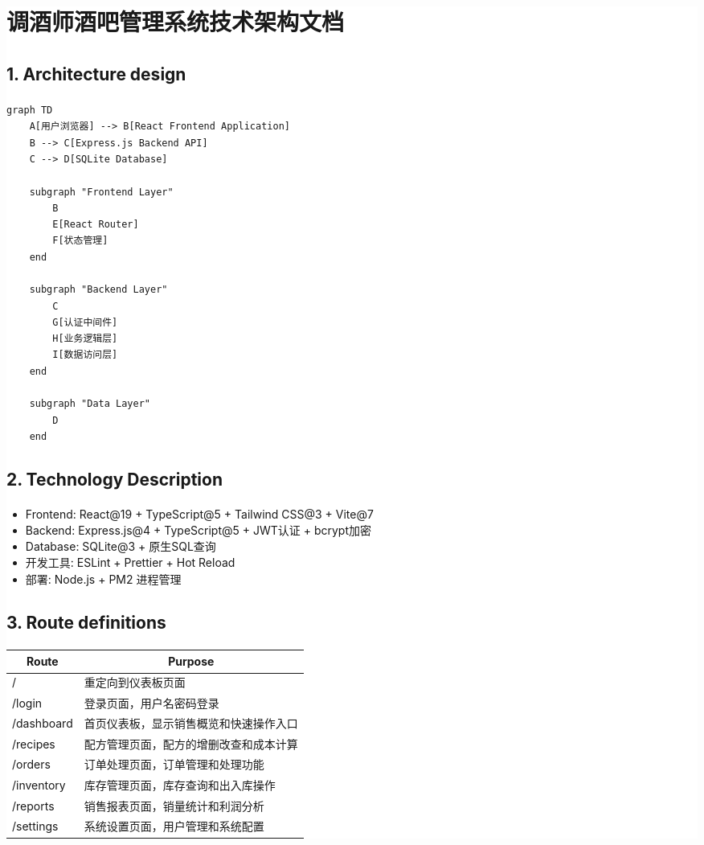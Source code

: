 # 调酒师酒吧管理系统技术架构文档

## 1. Architecture design

```mermaid
graph TD
    A[用户浏览器] --> B[React Frontend Application]
    B --> C[Express.js Backend API]
    C --> D[SQLite Database]
    
    subgraph "Frontend Layer"
        B
        E[React Router]
        F[状态管理]
    end
    
    subgraph "Backend Layer"
        C
        G[认证中间件]
        H[业务逻辑层]
        I[数据访问层]
    end
    
    subgraph "Data Layer"
        D
    end
```

## 2. Technology Description

- Frontend: React@19 + TypeScript@5 + Tailwind CSS@3 + Vite@7
- Backend: Express.js@4 + TypeScript@5 + JWT认证 + bcrypt加密
- Database: SQLite@3 + 原生SQL查询
- 开发工具: ESLint + Prettier + Hot Reload
- 部署: Node.js + PM2 进程管理

## 3. Route definitions

| Route | Purpose |
|-------|---------|
| / | 重定向到仪表板页面 |
| /login | 登录页面，用户名密码登录 |
| /dashboard | 首页仪表板，显示销售概览和快速操作入口 |
| /recipes | 配方管理页面，配方的增删改查和成本计算 |
| /orders | 订单处理页面，订单管理和处理功能 |
| /inventory | 库存管理页面，库存查询和出入库操作 |
| /reports | 销售报表页面，销量统计和利润分析 |
| /settings | 系统设置页面，用户管理和系统配置 |
